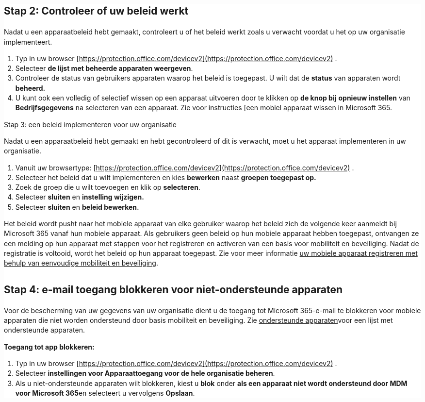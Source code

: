 ## <a name="step-2-verify-that-your-policy-works"></a>Stap 2: Controleer of uw beleid werkt

Nadat u een apparaatbeleid hebt gemaakt, controleert u of het beleid werkt zoals u verwacht voordat u het op uw organisatie implementeert.

1. Typ in uw browser [https://protection.office.com/devicev2](https://protection.office.com/devicev2) .
2. Selecteer **de lijst met beheerde apparaten weergeven**.
3. Controleer de status van gebruikers apparaten waarop het beleid is toegepast. U wilt dat de **status** van apparaten wordt **beheerd.**
4. U kunt ook een volledig of selectief wissen op een apparaat uitvoeren door te klikken op **de knop bij** **opnieuw instellen** van **Bedrijfsgegevens** na selecteren van een apparaat. Zie voor instructies [een mobiel apparaat wissen in Microsoft 365.

Stap 3: een beleid implementeren voor uw organisatie

Nadat u een apparaatbeleid hebt gemaakt en hebt gecontroleerd of dit is verwacht, moet u het apparaat implementeren in uw organisatie.

1. Vanuit uw browsertype: [https://protection.office.com/devicev2](https://protection.office.com/devicev2) .
2. Selecteer het beleid dat u wilt implementeren en kies **bewerken** naast **groepen toegepast op.**
3. Zoek de groep die u wilt toevoegen en klik op **selecteren**.
4. Selecteer **sluiten** en **instelling wijzigen.**
5. Selecteer **sluiten** en **beleid bewerken.**

Het beleid wordt pusht naar het mobiele apparaat van elke gebruiker waarop het beleid zich de volgende keer aanmeldt bij Microsoft 365 vanaf hun mobiele apparaat. Als gebruikers geen beleid op hun mobiele apparaat hebben toegepast, ontvangen ze een melding op hun apparaat met stappen voor het registreren en activeren van een basis voor mobiliteit en beveiliging. Nadat de registratie is voltooid, wordt het beleid op hun apparaat toegepast. Zie voor meer informatie [uw mobiele apparaat registreren met behulp van eenvoudige mobiliteit en beveiliging](enroll-your-mobile-device-using-basic-mobility-and-security.md).

## <a name="step-4-block-email-access-for-unsupported-devices"></a>Stap 4: e-mail toegang blokkeren voor niet-ondersteunde apparaten

Voor de bescherming van uw gegevens van uw organisatie dient u de toegang tot Microsoft 365-e-mail te blokkeren voor mobiele apparaten die niet worden ondersteund door basis mobiliteit en beveiliging. Zie [ondersteunde apparaten](https://support.microsoft.com/office/capabilities-of-basic-mobility-and-security-a1da44e5-7475-4992-be91-9ccec25905b0#bkmk_supporteddevices)voor een lijst met ondersteunde apparaten. 

**Toegang tot app blokkeren:**

1. Typ in uw browser [https://protection.office.com/devicev2](https://protection.office.com/devicev2) .
2. Selecteer **instellingen voor Apparaattoegang voor de hele organisatie beheren**.
3. Als u niet-ondersteunde apparaten wilt blokkeren, kiest u **blok** onder **als een apparaat niet wordt ondersteund door MDM voor Microsoft 365**en selecteert u vervolgens **Opslaan**.
